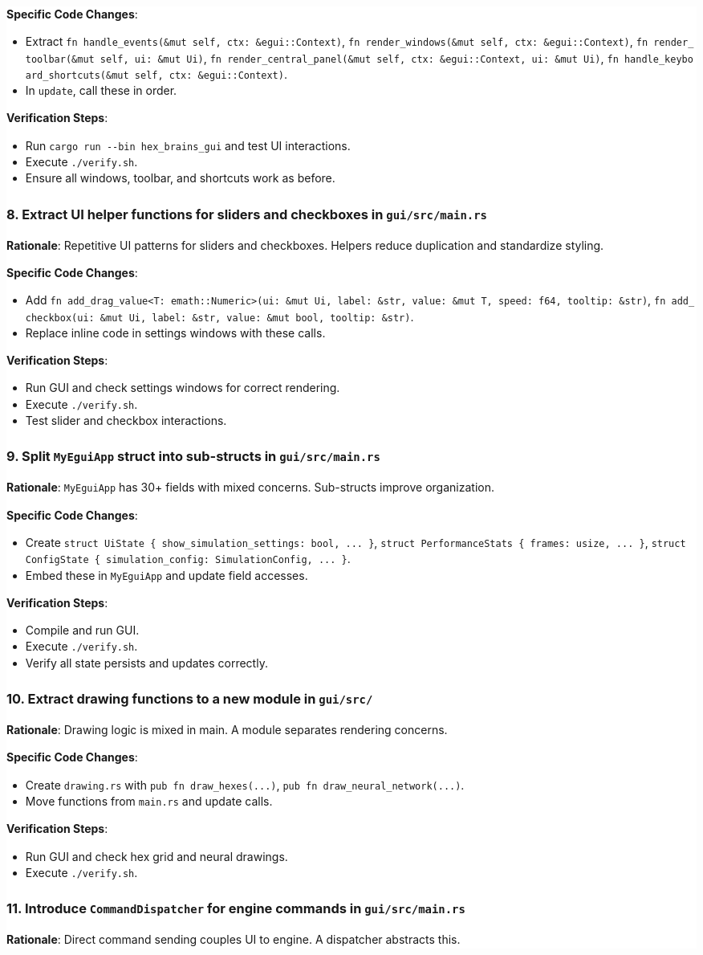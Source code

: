 **Specific Code Changes**:
- Extract `fn handle_events(&mut self, ctx: &egui::Context)`, `fn render_windows(&mut self, ctx: &egui::Context)`, `fn render_toolbar(&mut self, ui: &mut Ui)`, `fn render_central_panel(&mut self, ctx: &egui::Context, ui: &mut Ui)`, `fn handle_keyboard_shortcuts(&mut self, ctx: &egui::Context)`.
- In `update`, call these in order.

**Verification Steps**:
- Run `cargo run --bin hex_brains_gui` and test UI interactions.
- Execute `./verify.sh`.
- Ensure all windows, toolbar, and shortcuts work as before.

### 8. Extract UI helper functions for sliders and checkboxes in `gui/src/main.rs`
**Rationale**: Repetitive UI patterns for sliders and checkboxes. Helpers reduce duplication and standardize styling.

**Specific Code Changes**:
- Add `fn add_drag_value<T: emath::Numeric>(ui: &mut Ui, label: &str, value: &mut T, speed: f64, tooltip: &str)`, `fn add_checkbox(ui: &mut Ui, label: &str, value: &mut bool, tooltip: &str)`.
- Replace inline code in settings windows with these calls.

**Verification Steps**:
- Run GUI and check settings windows for correct rendering.
- Execute `./verify.sh`.
- Test slider and checkbox interactions.

### 9. Split `MyEguiApp` struct into sub-structs in `gui/src/main.rs`
**Rationale**: `MyEguiApp` has 30+ fields with mixed concerns. Sub-structs improve organization.

**Specific Code Changes**:
- Create `struct UiState { show_simulation_settings: bool, ... }`, `struct PerformanceStats { frames: usize, ... }`, `struct ConfigState { simulation_config: SimulationConfig, ... }`.
- Embed these in `MyEguiApp` and update field accesses.

**Verification Steps**:
- Compile and run GUI.
- Execute `./verify.sh`.
- Verify all state persists and updates correctly.

### 10. Extract drawing functions to a new module in `gui/src/`
**Rationale**: Drawing logic is mixed in main. A module separates rendering concerns.

**Specific Code Changes**:
- Create `drawing.rs` with `pub fn draw_hexes(...)`, `pub fn draw_neural_network(...)`.
- Move functions from `main.rs` and update calls.

**Verification Steps**:
- Run GUI and check hex grid and neural drawings.
- Execute `./verify.sh`.

### 11. Introduce `CommandDispatcher` for engine commands in `gui/src/main.rs`
**Rationale**: Direct command sending couples UI to engine. A dispatcher abstracts this.

